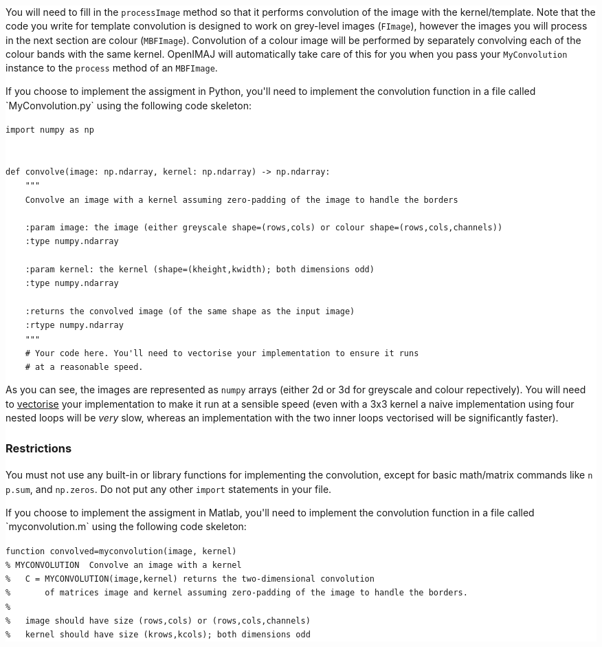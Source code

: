 You will need to fill in the `processImage` method so that it performs convolution of the image with the kernel/template. Note that the code you write for template convolution is designed to work on grey-level images (`FImage`), however the images you will process in the next section are colour (`MBFImage`). Convolution of a colour image will be performed by separately convolving each of the colour bands with the same kernel. OpenIMAJ will automatically take care of this for you when you pass your `MyConvolution` instance to the `process` method of an `MBFImage`.
</div>
<div id="tab-2" class="tab-content" markdown="1">
If you choose to implement the assigment in Python, you'll need to implement the convolution function in a file called `MyConvolution.py` using the following code skeleton:


	import numpy as np


	def convolve(image: np.ndarray, kernel: np.ndarray) -> np.ndarray:
		"""
		Convolve an image with a kernel assuming zero-padding of the image to handle the borders
		
		:param image: the image (either greyscale shape=(rows,cols) or colour shape=(rows,cols,channels))
		:type numpy.ndarray
		
		:param kernel: the kernel (shape=(kheight,kwidth); both dimensions odd)
		:type numpy.ndarray 
		
		:returns the convolved image (of the same shape as the input image)
		:rtype numpy.ndarray
		"""
		# Your code here. You'll need to vectorise your implementation to ensure it runs
		# at a reasonable speed.

As you can see, the images are represented as `numpy` arrays (either 2d or 3d for greyscale and colour repectively). You will need to [vectorise](https://realpython.com/numpy-array-programming/) your implementation to make it run at a sensible speed (even with a 3x3 kernel a naive implementation using four nested loops will be _very_ slow, whereas an implementation with the two inner loops vectorised will be significantly faster). 

### Restrictions
You must not use any built-in or library functions for implementing the convolution, except for basic math/matrix commands like `np.sum`, and `np.zeros`. Do not put any other `import` statements in your file.

</div>
<div id="tab-3" class="tab-content" markdown="1">
If you choose to implement the assigment in Matlab, you'll need to implement the convolution function in a file called `myconvolution.m` using the following code skeleton:


	function convolved=myconvolution(image, kernel)
	% MYCONVOLUTION  Convolve an image with a kernel
	%   C = MYCONVOLUTION(image,kernel) returns the two-dimensional convolution 
	%       of matrices image and kernel assuming zero-padding of the image to handle the borders.
	%   
	%   image should have size (rows,cols) or (rows,cols,channels)
	%   kernel should have size (krows,kcols); both dimensions odd
